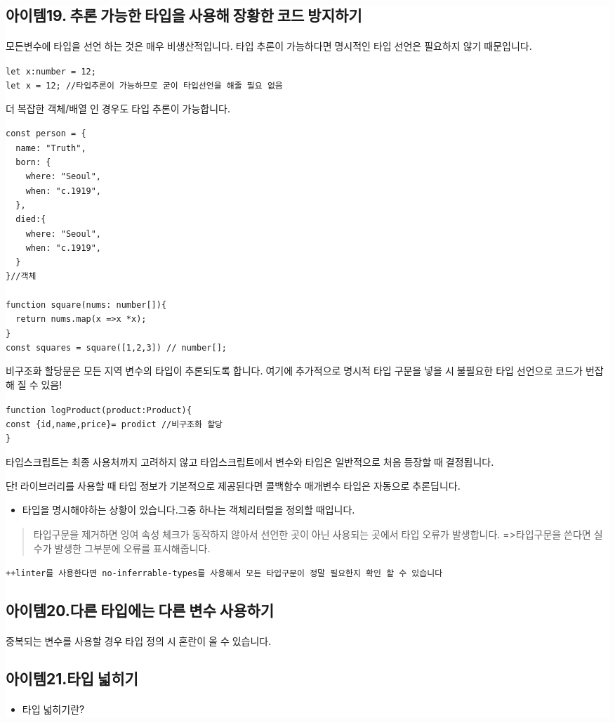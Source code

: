 ## 아이템19. 추론 가능한 타입을 사용해 장황한 코드 방지하기

모든변수에 타입을 선언 하는 것은 매우 비생산적입니다.
타입 추론이 가능하다면 명시적인 타입 선언은 필요하지 않기 때문입니다.

```
let x:number = 12;
let x = 12; //타입추론이 가능하므로 굳이 타입선언을 해줄 필요 없음
```
더 복잡한 객체/배열 인 경우도 타입 추론이 가능합니다.
```
const person = {
  name: "Truth",
  born: {
    where: "Seoul",
    when: "c.1919",
  },
  died:{
    where: "Seoul",
    when: "c.1919",
  }
}//객체

function square(nums: number[]){
  return nums.map(x =>x *x);
}
const squares = square([1,2,3]) // number[];

```

비구조화 할당문은 모든 지역 변수의 타입이 추론되도록 합니다. 
여기에 추가적으로 명시적 타입 구문을 넣을 시 불필요한 타입 선언으로 코드가 번잡해 질 수 있음!
```
function logProduct(product:Product){
const {id,name,price}= prodict //비구조화 할당
}
```

타입스크립트는 최종 사용처까지 고려하지 않고 타입스크립트에서 변수와 타입은 일반적으로 처음 등장할 때 결정됩니다.

단! 라이브러리를 사용할 때 타입 정보가 기본적으로 제공된다면 콜백함수 매개변수 타입은 자동으로 추론딥니다.

* 타입을 명시해야하는 상황이 있습니다.그중 하나는 객체리터럴을 정의할 때입니다.
>타입구문을 제거하면 잉여 속성 체크가 동작하지 않아서 선언한 곳이 아닌 사용되는 곳에서 타입 오류가 발생합니다.
=>타입구문을 쓴다면 실수가 발생한 그부분에 오류를 표시해줍니다.

`++linter를 사용한다면 no-inferrable-types를 사용해서 모든 타입구문이 정말 필요한지 확인 할 수 있습니다`

## 아이템20.다른 타입에는 다른 변수 사용하기

중복되는 변수를 사용할 경우 타입 정의 시 혼란이 올 수 있습니다.

## 아이템21.타입 넓히기
* 타입 넓히기란?
